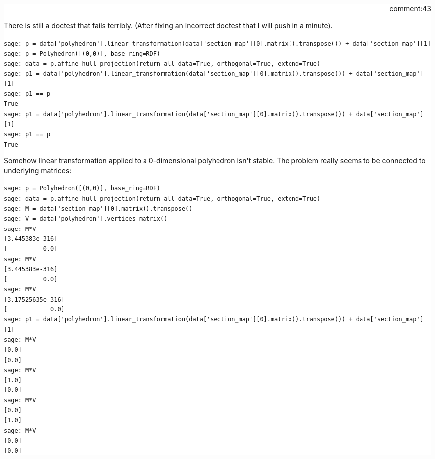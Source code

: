 <div id="comment:43" align="right">comment:43</div>

There is still a doctest that fails terribly. (After fixing an incorrect doctest that I will push in a minute).

```
sage: p = data['polyhedron'].linear_transformation(data['section_map'][0].matrix().transpose()) + data['section_map'][1]                                                            
sage: p = Polyhedron([(0,0)], base_ring=RDF)                                                                                                                                        
sage: data = p.affine_hull_projection(return_all_data=True, orthogonal=True, extend=True)                                                                                           
sage: p1 = data['polyhedron'].linear_transformation(data['section_map'][0].matrix().transpose()) + data['section_map'][1]                                                           
sage: p1 == p                                                                                                                                                                       
True
sage: p1 = data['polyhedron'].linear_transformation(data['section_map'][0].matrix().transpose()) + data['section_map'][1]                
sage: p1 == p                                                         
True
```

Somehow linear transformation applied to a 0-dimensional polyhedron isn't stable. The problem really seems to be connected to underlying matrices:

```
sage: p = Polyhedron([(0,0)], base_ring=RDF)                                                                                                                                        
sage: data = p.affine_hull_projection(return_all_data=True, orthogonal=True, extend=True)                                                                                           
sage: M = data['section_map'][0].matrix().transpose()                                                                                                                               
sage: V = data['polyhedron'].vertices_matrix()                                                                                                                                      
sage: M*V                                                                                                                                                                           
[3.445383e-316]
[          0.0]
sage: M*V                                                                                                                                                                           
[3.445383e-316]
[          0.0]
sage: M*V                                                                                                                                                                           
[3.17525635e-316]
[            0.0]
sage: p1 = data['polyhedron'].linear_transformation(data['section_map'][0].matrix().transpose()) + data['section_map'][1]                                                           
sage: M*V                                                                                                                                                                           
[0.0]
[0.0]
sage: M*V                                                                                                                                                                           
[1.0]
[0.0]
sage: M*V                                                                                                                                                                           
[0.0]
[1.0]
sage: M*V                                                                                                                                                                           
[0.0]
[0.0]
```